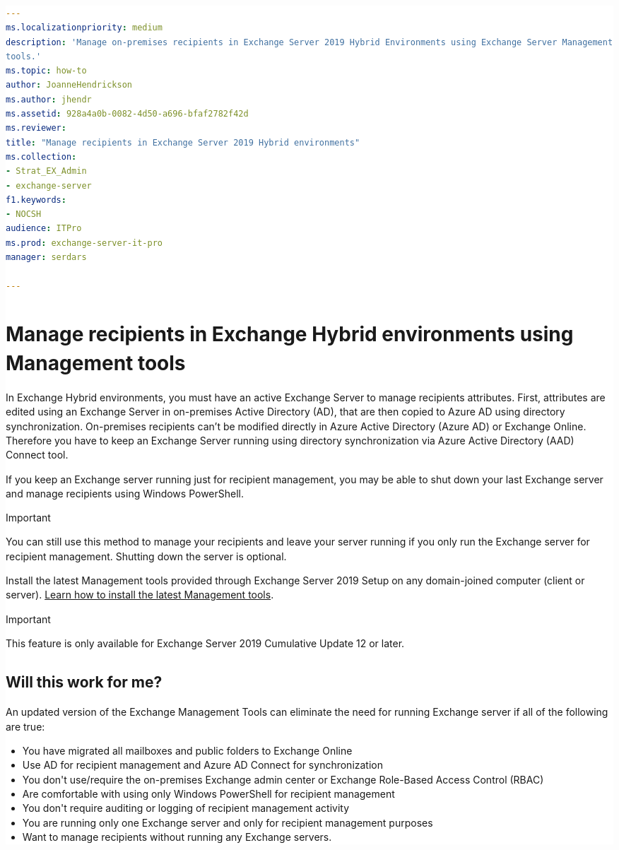 ```yaml
---
ms.localizationpriority: medium
description: 'Manage on-premises recipients in Exchange Server 2019 Hybrid Environments using Exchange Server Management tools.'
ms.topic: how-to
author: JoanneHendrickson
ms.author: jhendr
ms.assetid: 928a4a0b-0082-4d50-a696-bfaf2782f42d
ms.reviewer: 
title: "Manage recipients in Exchange Server 2019 Hybrid environments"
ms.collection:
- Strat_EX_Admin
- exchange-server
f1.keywords:
- NOCSH
audience: ITPro
ms.prod: exchange-server-it-pro
manager: serdars

---
```

# Manage recipients in Exchange Hybrid environments using Management tools

In Exchange Hybrid environments, you must have an active Exchange Server to manage recipients attributes. First, attributes are edited using an Exchange Server in on-premises Active Directory (AD), that are then copied to Azure AD using directory synchronization. On-premises recipients can’t be modified directly in Azure Active Directory (Azure AD) or Exchange Online. Therefore you have to keep an Exchange Server running using directory synchronization via Azure Active Directory (AAD) Connect tool.

If you keep an Exchange server running just for recipient management, you may be able to shut down your last Exchange server and manage recipients using Windows PowerShell. 

>[!Important]
>You can still use this method to manage your recipients and leave your server running if you only run the Exchange server for recipient management. Shutting down the server is optional.

Install the latest Management tools provided through Exchange Server 2019 Setup on any domain-joined computer (client or server).  [Learn how to install the latest Management tools](/exchange/plan-and-deploy/post-installation-tasks/install-management-tools?view=exchserver-2019&preserve-view=true).

>[!Important]
>This feature is only available for Exchange Server 2019 Cumulative Update 12 or later.
 
## Will this work for me?

An updated version of the Exchange Management Tools can eliminate the need for running Exchange server if all of the following are true:

- You have migrated all mailboxes and public folders to Exchange Online 
- Use AD for recipient management and Azure AD Connect for synchronization
- You don't use/require the on-premises Exchange admin center or Exchange Role-Based Access Control (RBAC)
- Are comfortable with using only Windows PowerShell for recipient management
- You don't require auditing or logging of recipient management activity
- You are running only one Exchange server and only for recipient management purposes
- Want to manage recipients without running any Exchange servers.

